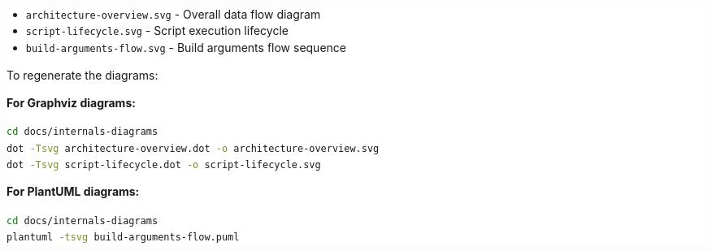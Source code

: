 - `architecture-overview.svg` - Overall data flow diagram
- `script-lifecycle.svg` - Script execution lifecycle
- `build-arguments-flow.svg` - Build arguments flow sequence

To regenerate the diagrams:

**For Graphviz diagrams:**
```sh
cd docs/internals-diagrams
dot -Tsvg architecture-overview.dot -o architecture-overview.svg
dot -Tsvg script-lifecycle.dot -o script-lifecycle.svg
```

**For PlantUML diagrams:**
```sh
cd docs/internals-diagrams
plantuml -tsvg build-arguments-flow.puml
```